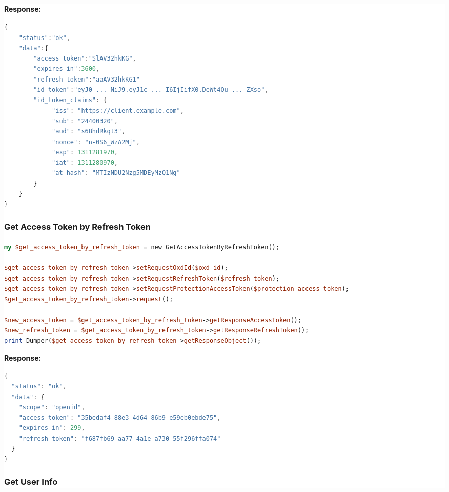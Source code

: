 **Response:**

```javascript
{
    "status":"ok",
    "data":{
        "access_token":"SlAV32hkKG",
        "expires_in":3600,
        "refresh_token":"aaAV32hkKG1"
        "id_token":"eyJ0 ... NiJ9.eyJ1c ... I6IjIifX0.DeWt4Qu ... ZXso",
        "id_token_claims": {
             "iss": "https://client.example.com",
             "sub": "24400320",
             "aud": "s6BhdRkqt3",
             "nonce": "n-0S6_WzA2Mj",
             "exp": 1311281970,
             "iat": 1311280970,
             "at_hash": "MTIzNDU2Nzg5MDEyMzQ1Ng"
        }
    }
}
```

### Get Access Token by Refresh Token

```perl
my $get_access_token_by_refresh_token = new GetAccessTokenByRefreshToken();

$get_access_token_by_refresh_token->setRequestOxdId($oxd_id);
$get_access_token_by_refresh_token->setRequestRefreshToken($refresh_token);
$get_access_token_by_refresh_token->setRequestProtectionAccessToken($protection_access_token);
$get_access_token_by_refresh_token->request();

$new_access_token = $get_access_token_by_refresh_token->getResponseAccessToken();
$new_refresh_token = $get_access_token_by_refresh_token->getResponseRefreshToken();
print Dumper($get_access_token_by_refresh_token->getResponseObject());
```

**Response:**

```javascript
{
  "status": "ok",
  "data": {
    "scope": "openid",
    "access_token": "35bedaf4-88e3-4d64-86b9-e59eb0ebde75",
    "expires_in": 299,
    "refresh_token": "f687fb69-aa77-4a1e-a730-55f296ffa074"
  }
}
```

### Get User Info
